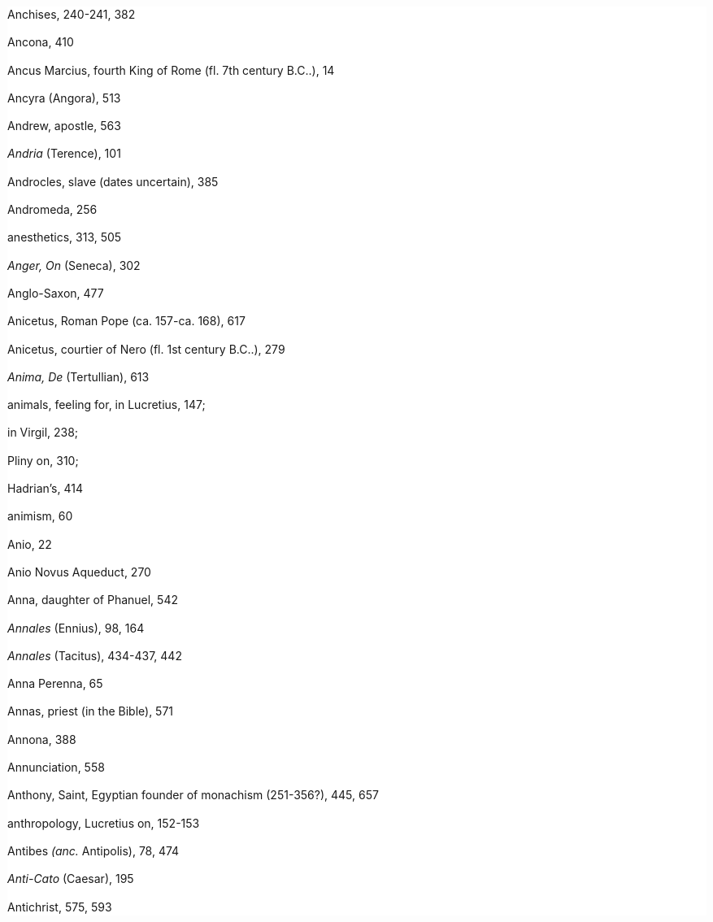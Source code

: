 Anchises, 240-241, 382

Ancona, 410

Ancus Marcius, fourth King of Rome \(fl. 7th century B.C..\), 14

Ancyra \(Angora\), 513

Andrew, apostle, 563

*Andria* \(Terence\), 101

Androcles, slave \(dates uncertain\), 385

Andromeda, 256

anesthetics, 313, 505

*Anger, On* \(Seneca\), 302

Anglo-Saxon, 477

Anicetus, Roman Pope \(ca. 157-ca. 168\), 617

Anicetus, courtier of Nero \(fl. 1st century B.C..\), 279

*Anima, De* \(Tertullian\), 613

animals, feeling for, in Lucretius, 147;

in Virgil, 238;

Pliny on, 310;

Hadrian’s, 414

animism, 60

Anio, 22

Anio Novus Aqueduct, 270

Anna, daughter of Phanuel, 542

*Annales* \(Ennius\), 98, 164

*Annales* \(Tacitus\), 434-437, 442

Anna Perenna, 65

Annas, priest \(in the Bible\), 571

Annona, 388

Annunciation, 558

Anthony, Saint, Egyptian founder of monachism \(251-356?\), 445, 657

anthropology, Lucretius on, 152-153

Antibes *\(anc.* Antipolis\), 78, 474

*Anti-Cato* \(Caesar\), 195

Antichrist, 575, 593
